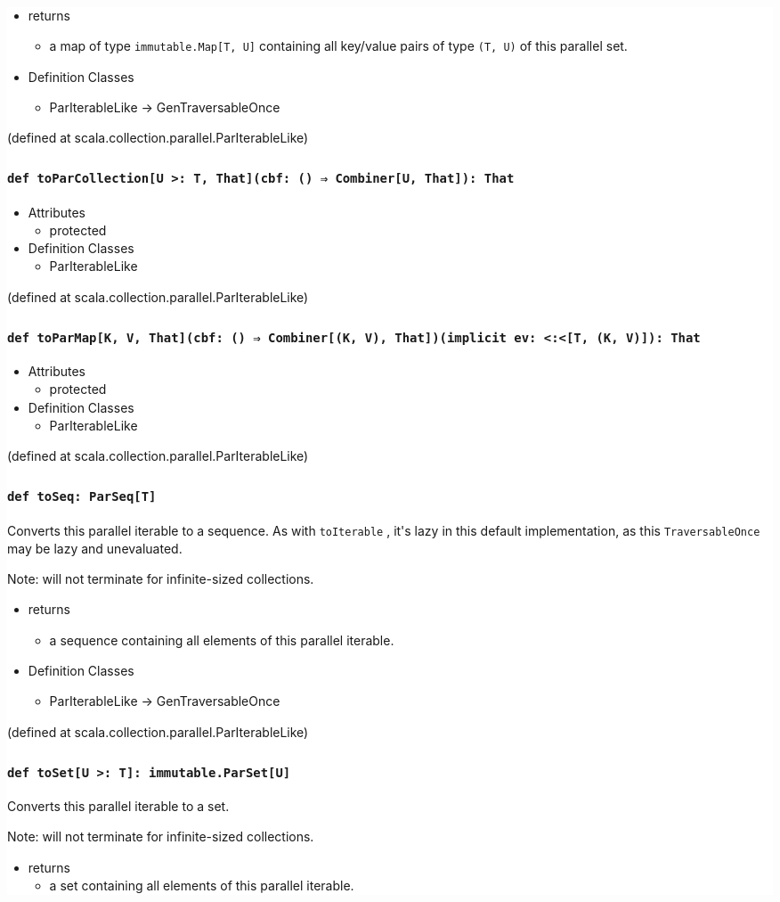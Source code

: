 * returns
  * a map of type `immutable.Map[T, U]` containing all key/value pairs of type
     `(T, U)` of this parallel set.

* Definition Classes
  * ParIterableLike → GenTraversableOnce

(defined at scala.collection.parallel.ParIterableLike)


### `def toParCollection[U >: T, That](cbf: () ⇒ Combiner[U, That]): That`   ###

* Attributes
  * protected
* Definition Classes
  * ParIterableLike

(defined at scala.collection.parallel.ParIterableLike)


### `def toParMap[K, V, That](cbf: () ⇒ Combiner[(K, V), That])(implicit ev: <:<[T, (K, V)]): That` ###

* Attributes
  * protected
* Definition Classes
  * ParIterableLike

(defined at scala.collection.parallel.ParIterableLike)


### `def toSeq: ParSeq[T]`                                                   ###

Converts this parallel iterable to a sequence. As with `toIterable` , it's lazy
in this default implementation, as this `TraversableOnce` may be lazy and
unevaluated.

Note: will not terminate for infinite-sized collections.

* returns
  * a sequence containing all elements of this parallel iterable.

* Definition Classes
  * ParIterableLike → GenTraversableOnce

(defined at scala.collection.parallel.ParIterableLike)


### `def toSet[U >: T]: immutable.ParSet[U]`                                 ###

Converts this parallel iterable to a set.

Note: will not terminate for infinite-sized collections.

* returns
  * a set containing all elements of this parallel iterable.
